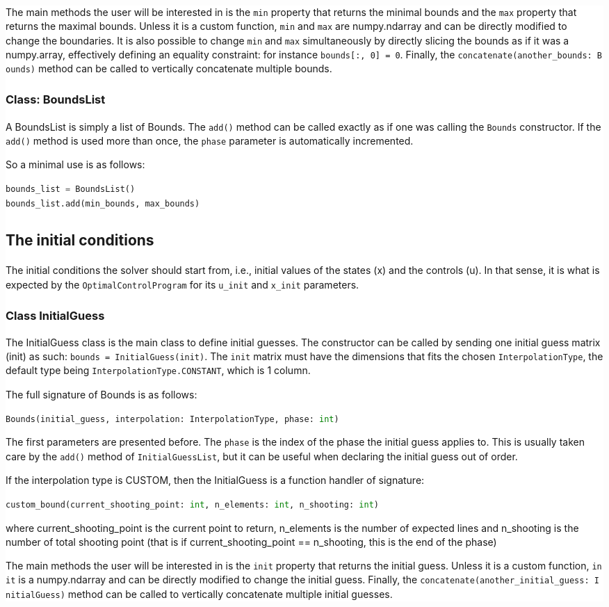 The main methods the user will be interested in is the `min` property that returns the minimal bounds and the `max` property that returns the maximal bounds. 
Unless it is a custom function, `min` and `max` are numpy.ndarray and can be directly modified to change the boundaries. 
It is also possible to change `min` and `max` simultaneously by directly slicing the bounds as if it was a numpy.array, effectively defining an equality constraint: for instance `bounds[:, 0] = 0`. 
Finally, the `concatenate(another_bounds: Bounds)` method can be called to vertically concatenate multiple bounds.


### Class: BoundsList
A BoundsList is simply a list of Bounds. 
The `add()` method can be called exactly as if one was calling the `Bounds` constructor. 
If the `add()` method is used more than once, the `phase` parameter is automatically incremented. 

So a minimal use is as follows:
```python
bounds_list = BoundsList()
bounds_list.add(min_bounds, max_bounds)
```

## The initial conditions
The initial conditions the solver should start from, i.e., initial values of the states (x) and the controls (u).
In that sense, it is what is expected by the `OptimalControlProgram` for its `u_init` and `x_init` parameters. 

### Class InitialGuess

The InitialGuess class is the main class to define initial guesses.
The constructor can be called by sending one initial guess matrix (init) as such: `bounds = InitialGuess(init)`. 
The `init` matrix must have the dimensions that fits the chosen `InterpolationType`, the default type being `InterpolationType.CONSTANT`, which is 1 column.

The full signature of Bounds is as follows:
```python
Bounds(initial_guess, interpolation: InterpolationType, phase: int)
```
The first parameters are presented before.
The `phase` is the index of the phase the initial guess applies to.
This is usually taken care by the `add()` method of `InitialGuessList`, but it can be useful when declaring the initial guess out of order.

If the interpolation type is CUSTOM, then the InitialGuess is a function handler of signature: 
```python
custom_bound(current_shooting_point: int, n_elements: int, n_shooting: int)
```
where current_shooting_point is the current point to return, n_elements is the number of expected lines and n_shooting is the number of total shooting point (that is if current_shooting_point == n_shooting, this is the end of the phase)

The main methods the user will be interested in is the `init` property that returns the initial guess. 
Unless it is a custom function, `init` is a numpy.ndarray and can be directly modified to change the initial guess. 
Finally, the `concatenate(another_initial_guess: InitialGuess)` method can be called to vertically concatenate multiple initial guesses.
